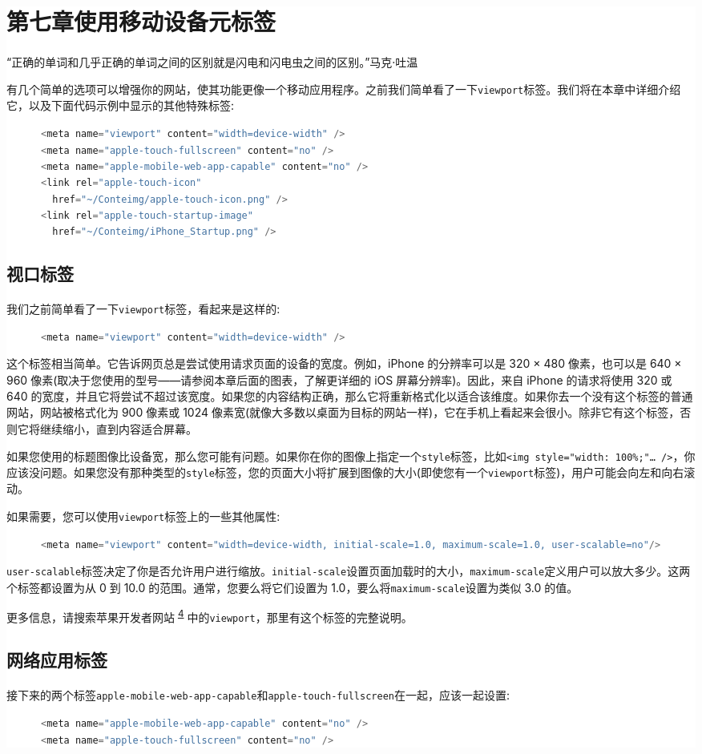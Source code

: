 # 第七章使用移动设备元标签

“正确的单词和几乎正确的单词之间的区别就是闪电和闪电虫之间的区别。”马克·吐温

有几个简单的选项可以增强你的网站，使其功能更像一个移动应用程序。之前我们简单看了一下`viewport`标签。我们将在本章中详细介绍它，以及下面代码示例中显示的其他特殊标签:

```cs
      <meta name="viewport" content="width=device-width" />
      <meta name="apple-touch-fullscreen" content="no" />
      <meta name="apple-mobile-web-app-capable" content="no" />
      <link rel="apple-touch-icon"
        href="~/Conteimg/apple-touch-icon.png" />
      <link rel="apple-touch-startup-image"
        href="~/Conteimg/iPhone_Startup.png" />

```

## 视口标签

我们之前简单看了一下`viewport`标签，看起来是这样的:

```cs
      <meta name="viewport" content="width=device-width" />

```

这个标签相当简单。它告诉网页总是尝试使用请求页面的设备的宽度。例如，iPhone 的分辨率可以是 320 × 480 像素，也可以是 640 × 960 像素(取决于您使用的型号——请参阅本章后面的图表，了解更详细的 iOS 屏幕分辨率)。因此，来自 iPhone 的请求将使用 320 或 640 的宽度，并且它将尝试不超过该宽度。如果您的内容结构正确，那么它将重新格式化以适合该维度。如果你去一个没有这个标签的普通网站，网站被格式化为 900 像素或 1024 像素宽(就像大多数以桌面为目标的网站一样)，它在手机上看起来会很小。除非它有这个标签，否则它将继续缩小，直到内容适合屏幕。

如果您使用的标题图像比设备宽，那么您可能有问题。如果你在你的图像上指定一个`style`标签，比如`<img style="width: 100%;"… />`，你应该没问题。如果您没有那种类型的`style`标签，您的页面大小将扩展到图像的大小(即使您有一个`viewport`标签)，用户可能会向左和向右滚动。

如果需要，您可以使用`viewport`标签上的一些其他属性:

```cs
      <meta name="viewport" content="width=device-width, initial-scale=1.0, maximum-scale=1.0, user-scalable=no"/> 

```

`user-scalable`标签决定了你是否允许用户进行缩放。`initial-scale`设置页面加载时的大小，`maximum-scale`定义用户可以放大多少。这两个标签都设置为从 0 到 10.0 的范围。通常，您要么将它们设置为 1.0，要么将`maximum-scale`设置为类似 3.0 的值。

更多信息，请搜索苹果开发者网站 <sup>[4](MVC4_0016.htm#heading_id_82)</sup> 中的`viewport`，那里有这个标签的完整说明。

## 网络应用标签

接下来的两个标签`apple-mobile-web-app-capable`和`apple-touch-fullscreen`在一起，应该一起设置:

```cs
      <meta name="apple-mobile-web-app-capable" content="no" />
      <meta name="apple-touch-fullscreen" content="no" />

```
